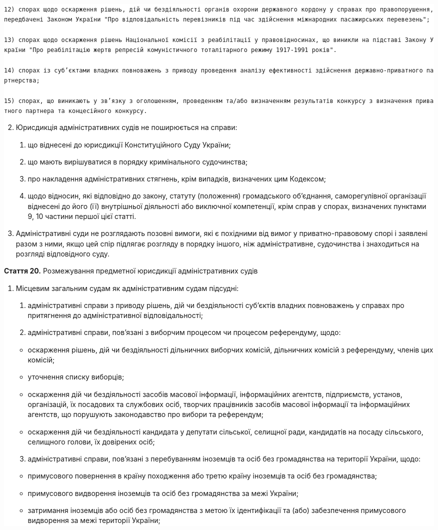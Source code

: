     12) спорах щодо оскарження рішень, дій чи бездіяльності органів охорони державного кордону у справах про правопорушення, передбачені Законом України "Про відповідальність перевізників під час здійснення міжнародних пасажирських перевезень";

    13) спорах щодо оскарження рішень Національної комісії з реабілітації у правовідносинах, що виникли на підставі Закону України "Про реабілітацію жертв репресій комуністичного тоталітарного режиму 1917-1991 років".

    14) спорах із суб’єктами владних повноважень з приводу проведення аналізу ефективності здійснення державно-приватного партнерства;

    15) спорах, що виникають у зв’язку з оголошенням, проведенням та/або визначенням результатів конкурсу з визначення приватного партнера та концесійного конкурсу.

2. Юрисдикція адміністративних судів не поширюється на справи:

    1) що віднесені до юрисдикції Конституційного Суду України;

    2) що мають вирішуватися в порядку кримінального судочинства;

    3) про накладення адміністративних стягнень, крім випадків, визначених цим Кодексом;

    4) щодо відносин, які відповідно до закону, статуту (положення) громадського об’єднання, саморегулівної організації віднесені до його (її) внутрішньої діяльності або виключної компетенції, крім справ у спорах, визначених пунктами 9, 10 частини першої цієї статті.

3. Адміністративні суди не розглядають позовні вимоги, які є похідними від вимог у приватно-правовому спорі і заявлені разом з ними, якщо цей спір підлягає розгляду в порядку іншого, ніж адміністративне, судочинства і знаходиться на розгляді відповідного суду.

**Стаття 20.** Розмежування предметної юрисдикції адміністративних судів

1. Місцевим загальним судам як адміністративним судам підсудні:

    1) адміністративні справи з приводу рішень, дій чи бездіяльності суб’єктів владних повноважень у справах про притягнення до адміністративної відповідальності;

    2) адміністративні справи, пов’язані з виборчим процесом чи процесом референдуму, щодо:

    * оскарження рішень, дій чи бездіяльності дільничних виборчих комісій, дільничних комісій з референдуму, членів цих комісій;

    * уточнення списку виборців;

    * оскарження дій чи бездіяльності засобів масової інформації, інформаційних агентств, підприємств, установ, організацій, їх посадових та службових осіб, творчих працівників засобів масової інформації та інформаційних агентств, що порушують законодавство про вибори та референдум;

    * оскарження дій чи бездіяльності кандидата у депутати сільської, селищної ради, кандидатів на посаду сільського, селищного голови, їх довірених осіб;

    3) адміністративні справи, пов’язані з перебуванням іноземців та осіб без громадянства на території України, щодо:

    * примусового повернення в країну походження або третю країну іноземців та осіб без громадянства;

    * примусового видворення іноземців та осіб без громадянства за межі України;

    * затримання іноземців або осіб без громадянства з метою їх ідентифікації та (або) забезпечення примусового видворення за межі території України;
